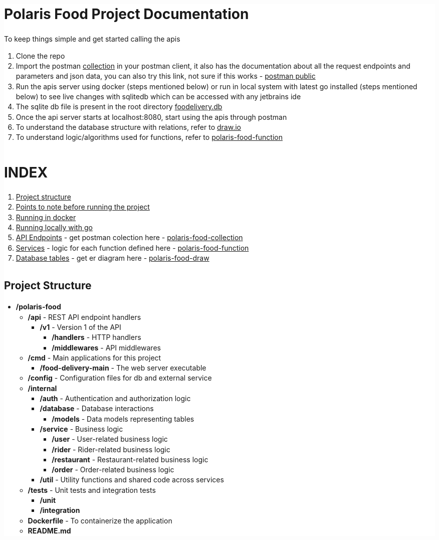 # Polaris Food Project Documentation
To keep things simple and get started calling the apis
1. Clone the repo
2. Import the postman [collection](Polaris-Food.postman_collection.json) in your postman client, 
   it also has the documentation about all the request endpoints and parameters and json data, 
   you can also try this link, not sure if this works - [postman public](https://api.postman.com/collections/8034719-33e43fed-ddc8-4a7b-ac95-0e7e5dd7e55b?access_key=PMAT-01HQG9V0RB1T99ZTRMCX6VTDP1)
3. Run the apis server using docker (steps mentioned below) or run in local system with latest go 
   installed (steps mentioned below) to see live changes with sqlitedb which can be accessed with 
   any jetbrains ide
4. The sqlite db file is present in the root directory [foodelivery.db](fooddelivery.db)
5. Once the api server starts at localhost:8080, start using the apis through postman
6. To understand the database structure with relations, refer to [draw.io](https://drive.google.com/file/d/1vPhfVjy2-TqiDGi45_u8HJC4tAGrdHIV/view?usp=sharing)
7. To understand logic/algorithms used for functions, refer to [polaris-food-function](https://drive.google.com/file/d/17gfU6cTeVffqA2tw3702JE_GqVjnIaY5/view?usp=sharing)

# INDEX
1. [Project structure](#project-structure)
2. [Points to note before running the project](#points-to-note-before-running-the-project)
3. [Running in docker](#running-in-docker)
4. [Running locally with go](#running-locally-with-go)
5. [API Endpoints](#api-endpoints) - get postman colection here - [polaris-food-collection](Polaris-Food.postman_collection.json)
6. [Services](#services) - logic for each function defined here - [polaris-food-function](https://drive.google.com/file/d/17gfU6cTeVffqA2tw3702JE_GqVjnIaY5/view?usp=sharing)
7. [Database tables](#database-tables-structure) - get er diagram here - [polaris-food-draw](https://drive.google.com/file/d/1vPhfVjy2-TqiDGi45_u8HJC4tAGrdHIV/view?usp=sharing)

## Project Structure

- **/polaris-food**
    - **/api** - REST API endpoint handlers
        - **/v1** - Version 1 of the API
            - **/handlers** - HTTP handlers
            - **/middlewares** - API middlewares
    - **/cmd** - Main applications for this project
        - **/food-delivery-main** - The web server executable
    - **/config** - Configuration files for db and external service
    - **/internal**
        - **/auth** - Authentication and authorization logic
        - **/database** - Database interactions
            - **/models** - Data models representing tables
        - **/service** - Business logic
            - **/user** - User-related business logic
            - **/rider** - Rider-related business logic
            - **/restaurant** - Restaurant-related business logic
            - **/order** - Order-related business logic
        - **/util** - Utility functions and shared code across services
    - **/tests** - Unit tests and integration tests
        - **/unit**
        - **/integration**
    - **Dockerfile** - To containerize the application
    - **README.md**

